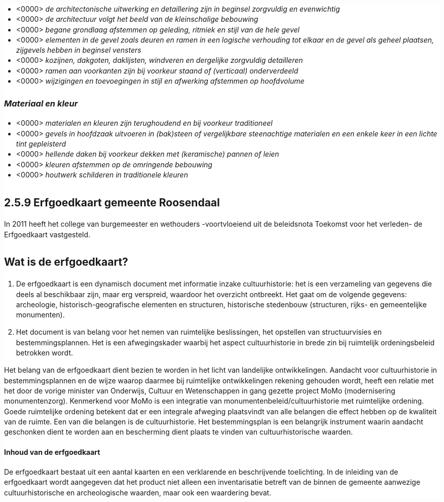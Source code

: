 - <0000> *de architectonische uitwerking en detaillering zijn in beginsel zorgvuldig en evenwichtig*
- <0000> *de architectuur volgt het beeld van de kleinschalige bebouwing*
- <0000> *begane grondlaag afstemmen op geleding, ritmiek en stijl van de hele gevel*
- <0000> *elementen in de gevel zoals deuren en ramen in een logische verhouding tot elkaar en de gevel als geheel plaatsen, zijgevels hebben in beginsel vensters*
- <0000> *kozijnen, dakgoten, daklijsten, windveren en dergelijke zorgvuldig detailleren*
- <0000> *ramen aan voorkanten zijn bij voorkeur staand of (verticaal) onderverdeeld*
- <0000> *wijzigingen en toevoegingen in stijl en afwerking afstemmen op hoofdvolume*

### *Materiaal en kleur*

- <0000> *materialen en kleuren zijn terughoudend en bij voorkeur traditioneel*
- <0000> *gevels in hoofdzaak uitvoeren in (bak)steen of vergelijkbare steenachtige materialen en een enkele keer in een lichte tint gepleisterd*
- <0000> *hellende daken bij voorkeur dekken met (keramische) pannen of leien*
- <0000> *kleuren afstemmen op de omringende bebouwing*
- <0000> *houtwerk schilderen in traditionele kleuren*

## <span id="page-30-0"></span>**2.5.9 Erfgoedkaart gemeente Roosendaal**

In 2011 heeft het college van burgemeester en wethouders -voortvloeiend uit de beleidsnota Toekomst voor het verleden- de Erfgoedkaart vastgesteld.

## Wat is de erfgoedkaart?

1. De erfgoedkaart is een dynamisch document met informatie inzake cultuurhistorie: het is een verzameling van gegevens die deels al beschikbaar zijn, maar erg verspreid, waardoor het overzicht ontbreekt. Het gaat om de volgende gegevens: archeologie, historisch-geografische elementen en structuren, historische stedenbouw (structuren, rijks- en gemeentelijke monumenten).

2. Het document is van belang voor het nemen van ruimtelijke beslissingen, het opstellen van structuurvisies en bestemmingsplannen. Het is een afwegingskader waarbij het aspect cultuurhistorie in brede zin bij ruimtelijk ordeningsbeleid betrokken wordt.

Het belang van de erfgoedkaart dient bezien te worden in het licht van landelijke ontwikkelingen. Aandacht voor cultuurhistorie in bestemmingsplannen en de wijze waarop daarmee bij ruimtelijke ontwikkelingen rekening gehouden wordt, heeft een relatie met het door de vorige minister van Onderwijs, Cultuur en Wetenschappen in gang gezette project MoMo (modernisering monumentenzorg). Kenmerkend voor MoMo is een integratie van monumentenbeleid/cultuurhistorie met ruimtelijke ordening. Goede ruimtelijke ordening betekent dat er een integrale afweging plaatsvindt van alle belangen die effect hebben op de kwaliteit van de ruimte. Een van die belangen is de cultuurhistorie. Het bestemmingsplan is een belangrijk instrument waarin aandacht geschonken dient te worden aan en bescherming dient plaats te vinden van cultuurhistorische waarden.

#### Inhoud van de erfgoedkaart

De erfgoedkaart bestaat uit een aantal kaarten en een verklarende en beschrijvende toelichting. In de inleiding van de erfgoedkaart wordt aangegeven dat het product niet alleen een inventarisatie betreft van de binnen de gemeente aanwezige cultuurhistorische en archeologische waarden, maar ook een waardering bevat.
